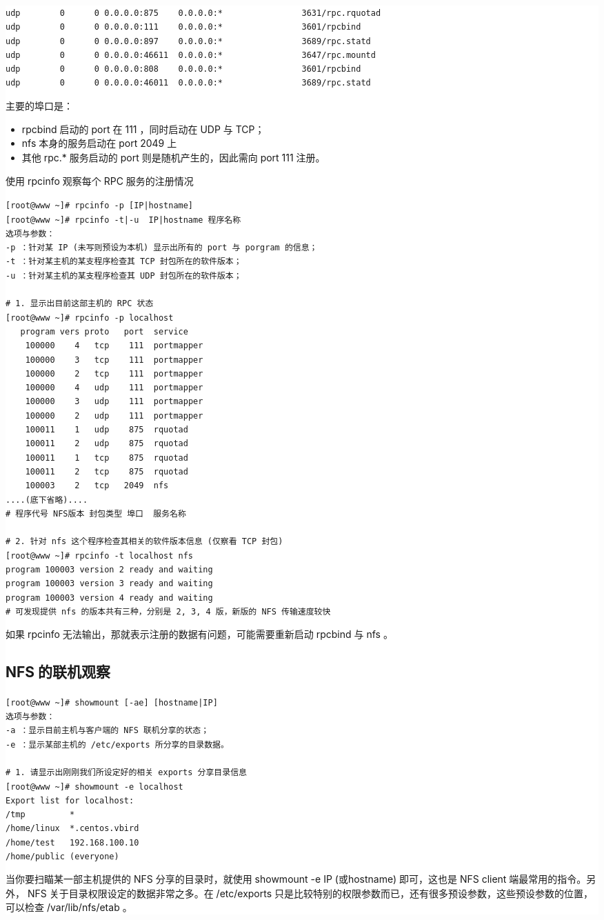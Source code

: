 ```
udp        0      0 0.0.0.0:875    0.0.0.0:*                3631/rpc.rquotad
udp        0      0 0.0.0.0:111    0.0.0.0:*                3601/rpcbind
udp        0      0 0.0.0.0:897    0.0.0.0:*                3689/rpc.statd
udp        0      0 0.0.0.0:46611  0.0.0.0:*                3647/rpc.mountd
udp        0      0 0.0.0.0:808    0.0.0.0:*                3601/rpcbind
udp        0      0 0.0.0.0:46011  0.0.0.0:*                3689/rpc.statd
```
主要的埠口是：
* rpcbind 启动的 port 在 111 ，同时启动在 UDP 与 TCP；
* nfs 本身的服务启动在 port 2049 上
* 其他 rpc.* 服务启动的 port 则是随机产生的，因此需向 port 111 注册。

使用 rpcinfo 观察每个 RPC 服务的注册情况
```
[root@www ~]# rpcinfo -p [IP|hostname]
[root@www ~]# rpcinfo -t|-u  IP|hostname 程序名称
选项与参数：
-p ：针对某 IP (未写则预设为本机) 显示出所有的 port 与 porgram 的信息；
-t ：针对某主机的某支程序检查其 TCP 封包所在的软件版本；
-u ：针对某主机的某支程序检查其 UDP 封包所在的软件版本；

# 1. 显示出目前这部主机的 RPC 状态
[root@www ~]# rpcinfo -p localhost
   program vers proto   port  service
    100000    4   tcp    111  portmapper
    100000    3   tcp    111  portmapper
    100000    2   tcp    111  portmapper
    100000    4   udp    111  portmapper
    100000    3   udp    111  portmapper
    100000    2   udp    111  portmapper
    100011    1   udp    875  rquotad
    100011    2   udp    875  rquotad
    100011    1   tcp    875  rquotad
    100011    2   tcp    875  rquotad
    100003    2   tcp   2049  nfs
....(底下省略)....
# 程序代号 NFS版本 封包类型 埠口  服务名称

# 2. 针对 nfs 这个程序检查其相关的软件版本信息 (仅察看 TCP 封包)
[root@www ~]# rpcinfo -t localhost nfs
program 100003 version 2 ready and waiting
program 100003 version 3 ready and waiting
program 100003 version 4 ready and waiting
# 可发现提供 nfs 的版本共有三种，分别是 2, 3, 4 版，新版的 NFS 传输速度较快
```
如果 rpcinfo 无法输出，那就表示注册的数据有问题，可能需要重新启动 rpcbind 与 nfs 。
## NFS 的联机观察
```
[root@www ~]# showmount [-ae] [hostname|IP]
选项与参数：
-a ：显示目前主机与客户端的 NFS 联机分享的状态；
-e ：显示某部主机的 /etc/exports 所分享的目录数据。

# 1. 请显示出刚刚我们所设定好的相关 exports 分享目录信息
[root@www ~]# showmount -e localhost
Export list for localhost:
/tmp         *
/home/linux  *.centos.vbird
/home/test   192.168.100.10
/home/public (everyone)
```
当你要扫瞄某一部主机提供的 NFS 分享的目录时，就使用 showmount -e IP (或hostname) 即可，这也是 NFS client 端最常用的指令。另外， NFS 关于目录权限设定的数据非常之多。在 /etc/exports 只是比较特别的权限参数而已，还有很多预设参数，这些预设参数的位置，可以检查 /var/lib/nfs/etab 。
